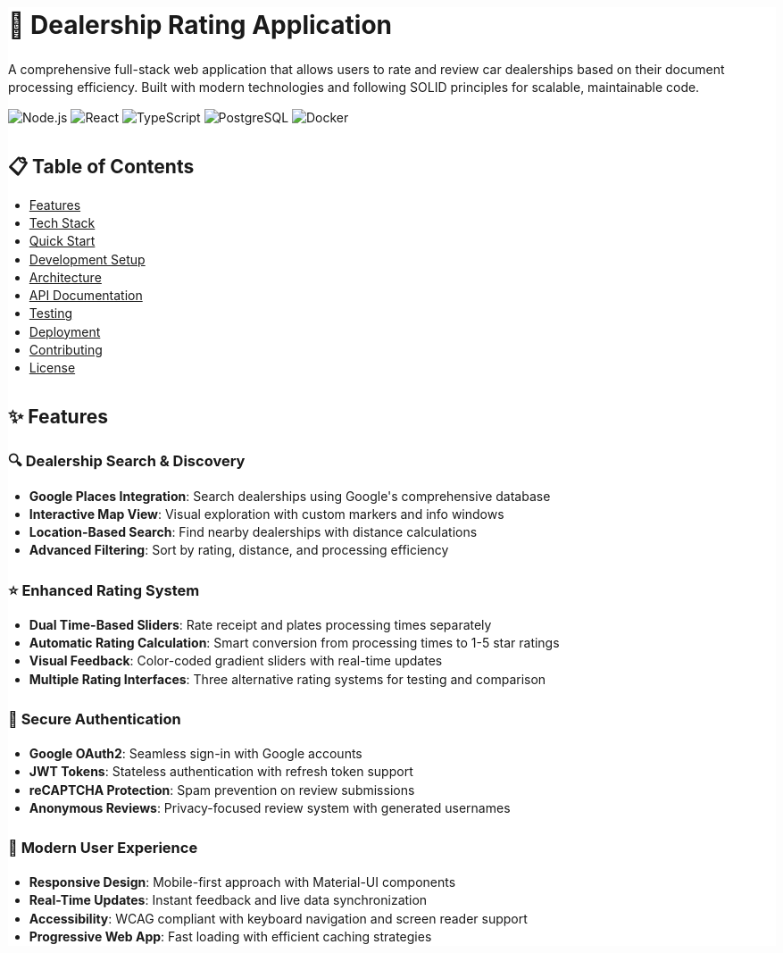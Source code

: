 # 🚗 Dealership Rating Application

A comprehensive full-stack web application that allows users to rate and review car dealerships based on their document processing efficiency. Built with modern technologies and following SOLID principles for scalable, maintainable code.

![Node.js](https://img.shields.io/badge/Node.js-18+-green.svg)
![React](https://img.shields.io/badge/React-18.2.0-blue.svg)
![TypeScript](https://img.shields.io/badge/TypeScript-4.9+-blue.svg)
![PostgreSQL](https://img.shields.io/badge/PostgreSQL-15-blue.svg)
![Docker](https://img.shields.io/badge/Docker-Ready-blue.svg)

## 📋 Table of Contents

- [Features](#-features)
- [Tech Stack](#-tech-stack)
- [Quick Start](#-quick-start)
- [Development Setup](#-development-setup)
- [Architecture](#-architecture)
- [API Documentation](#-api-documentation)
- [Testing](#-testing)
- [Deployment](#-deployment)
- [Contributing](#-contributing)
- [License](#-license)

## ✨ Features

### 🔍 **Dealership Search & Discovery**
- **Google Places Integration**: Search dealerships using Google's comprehensive database
- **Interactive Map View**: Visual exploration with custom markers and info windows
- **Location-Based Search**: Find nearby dealerships with distance calculations
- **Advanced Filtering**: Sort by rating, distance, and processing efficiency

### ⭐ **Enhanced Rating System**
- **Dual Time-Based Sliders**: Rate receipt and plates processing times separately
- **Automatic Rating Calculation**: Smart conversion from processing times to 1-5 star ratings
- **Visual Feedback**: Color-coded gradient sliders with real-time updates
- **Multiple Rating Interfaces**: Three alternative rating systems for testing and comparison

### 🔐 **Secure Authentication**
- **Google OAuth2**: Seamless sign-in with Google accounts
- **JWT Tokens**: Stateless authentication with refresh token support
- **reCAPTCHA Protection**: Spam prevention on review submissions
- **Anonymous Reviews**: Privacy-focused review system with generated usernames

### 📱 **Modern User Experience**
- **Responsive Design**: Mobile-first approach with Material-UI components
- **Real-Time Updates**: Instant feedback and live data synchronization
- **Accessibility**: WCAG compliant with keyboard navigation and screen reader support
- **Progressive Web App**: Fast loading with efficient caching strategies
